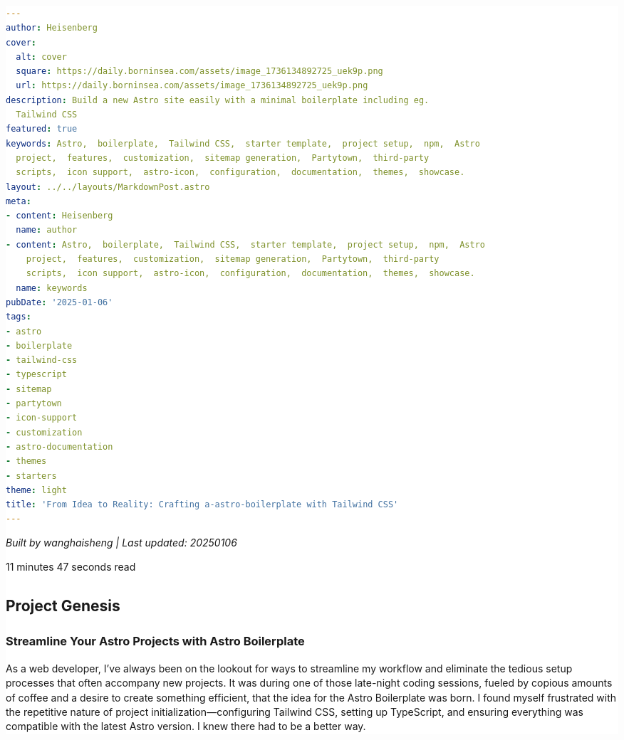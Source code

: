 ```yaml
---
author: Heisenberg
cover:
  alt: cover
  square: https://daily.borninsea.com/assets/image_1736134892725_uek9p.png
  url: https://daily.borninsea.com/assets/image_1736134892725_uek9p.png
description: Build a new Astro site easily with a minimal boilerplate including eg.
  Tailwind CSS
featured: true
keywords: Astro,  boilerplate,  Tailwind CSS,  starter template,  project setup,  npm,  Astro
  project,  features,  customization,  sitemap generation,  Partytown,  third-party
  scripts,  icon support,  astro-icon,  configuration,  documentation,  themes,  showcase.
layout: ../../layouts/MarkdownPost.astro
meta:
- content: Heisenberg
  name: author
- content: Astro,  boilerplate,  Tailwind CSS,  starter template,  project setup,  npm,  Astro
    project,  features,  customization,  sitemap generation,  Partytown,  third-party
    scripts,  icon support,  astro-icon,  configuration,  documentation,  themes,  showcase.
  name: keywords
pubDate: '2025-01-06'
tags:
- astro
- boilerplate
- tailwind-css
- typescript
- sitemap
- partytown
- icon-support
- customization
- astro-documentation
- themes
- starters
theme: light
title: 'From Idea to Reality: Crafting a-astro-boilerplate with Tailwind CSS'
---
```




*Built by wanghaisheng | Last updated: 20250106*

11 minutes 47 seconds  read
## Project Genesis

### Streamline Your Astro Projects with Astro Boilerplate

As a web developer, I’ve always been on the lookout for ways to streamline my workflow and eliminate the tedious setup processes that often accompany new projects. It was during one of those late-night coding sessions, fueled by copious amounts of coffee and a desire to create something efficient, that the idea for the Astro Boilerplate was born. I found myself frustrated with the repetitive nature of project initialization—configuring Tailwind CSS, setting up TypeScript, and ensuring everything was compatible with the latest Astro version. I knew there had to be a better way.
